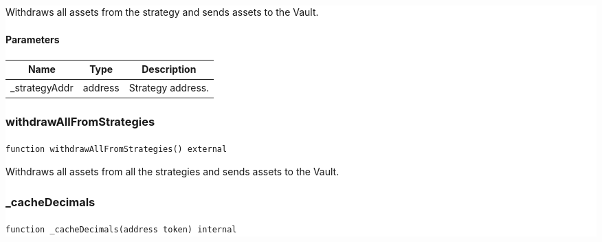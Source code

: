 Withdraws all assets from the strategy and sends assets to the Vault.



#### Parameters

| Name | Type | Description |
| ---- | ---- | ----------- |
| _strategyAddr | address | Strategy address. |


### withdrawAllFromStrategies

```solidity
function withdrawAllFromStrategies() external
```

Withdraws all assets from all the strategies and sends assets to the Vault.





### _cacheDecimals

```solidity
function _cacheDecimals(address token) internal
```







